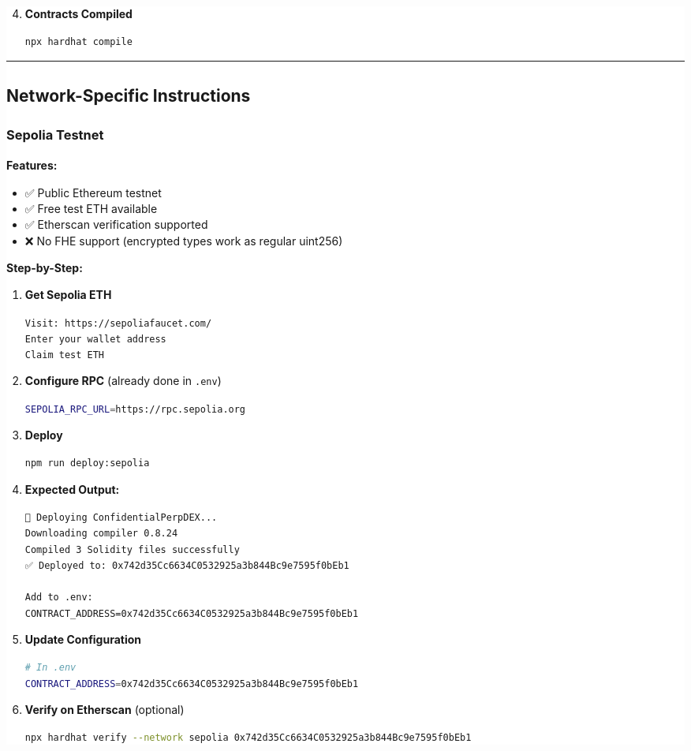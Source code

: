 4. **Contracts Compiled**
   ```bash
   npx hardhat compile
   ```

---

## Network-Specific Instructions

### Sepolia Testnet

**Features:**
- ✅ Public Ethereum testnet
- ✅ Free test ETH available
- ✅ Etherscan verification supported
- ❌ No FHE support (encrypted types work as regular uint256)

**Step-by-Step:**

1. **Get Sepolia ETH**
   ```
   Visit: https://sepoliafaucet.com/
   Enter your wallet address
   Claim test ETH
   ```

2. **Configure RPC** (already done in `.env`)
   ```bash
   SEPOLIA_RPC_URL=https://rpc.sepolia.org
   ```

3. **Deploy**
   ```bash
   npm run deploy:sepolia
   ```

4. **Expected Output:**
   ```
   🚀 Deploying ConfidentialPerpDEX...
   Downloading compiler 0.8.24
   Compiled 3 Solidity files successfully
   ✅ Deployed to: 0x742d35Cc6634C0532925a3b844Bc9e7595f0bEb1

   Add to .env:
   CONTRACT_ADDRESS=0x742d35Cc6634C0532925a3b844Bc9e7595f0bEb1
   ```

5. **Update Configuration**
   ```bash
   # In .env
   CONTRACT_ADDRESS=0x742d35Cc6634C0532925a3b844Bc9e7595f0bEb1
   ```

6. **Verify on Etherscan** (optional)
   ```bash
   npx hardhat verify --network sepolia 0x742d35Cc6634C0532925a3b844Bc9e7595f0bEb1
   ```
